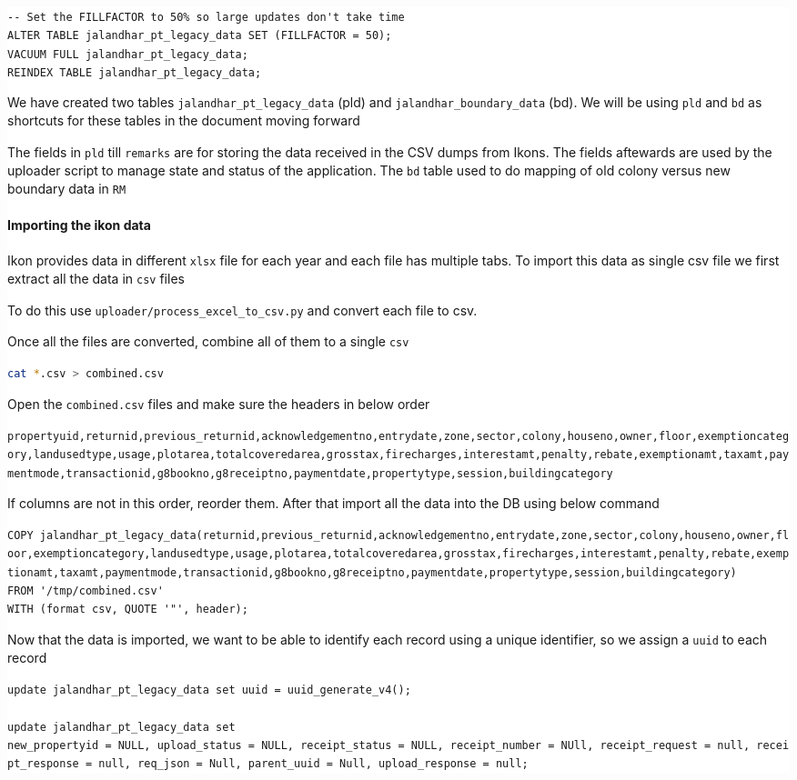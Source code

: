 ```pgsql
-- Set the FILLFACTOR to 50% so large updates don't take time
ALTER TABLE jalandhar_pt_legacy_data SET (FILLFACTOR = 50);
VACUUM FULL jalandhar_pt_legacy_data;
REINDEX TABLE jalandhar_pt_legacy_data;
```

We have created two tables `jalandhar_pt_legacy_data` (pld) and `jalandhar_boundary_data` (bd). We will be using `pld` and `bd` as shortcuts for these tables in the document moving forward

The fields in `pld` till `remarks` are for storing the data received in the CSV dumps from Ikons. The fields aftewards are used by the uploader script to manage state and status of the application. The `bd` table used to do mapping of old colony versus new boundary data in `RM` 

#### Importing the ikon data

Ikon provides data in different `xlsx` file for each year and each file has multiple tabs. To import this data as single csv file we first extract all the data in `csv` files

To do this use `uploader/process_excel_to_csv.py` and convert each file to csv.

Once all the files are converted, combine all of them to a single `csv`

```bash
cat *.csv > combined.csv
```

Open the `combined.csv` files and make sure the headers in below order

```csv
propertyuid,returnid,previous_returnid,acknowledgementno,entrydate,zone,sector,colony,houseno,owner,floor,exemptioncategory,landusedtype,usage,plotarea,totalcoveredarea,grosstax,firecharges,interestamt,penalty,rebate,exemptionamt,taxamt,paymentmode,transactionid,g8bookno,g8receiptno,paymentdate,propertytype,session,buildingcategory
```

If columns are not in this order, reorder them. After that import all the data into the DB using below command

```pgsql
COPY jalandhar_pt_legacy_data(returnid,previous_returnid,acknowledgementno,entrydate,zone,sector,colony,houseno,owner,floor,exemptioncategory,landusedtype,usage,plotarea,totalcoveredarea,grosstax,firecharges,interestamt,penalty,rebate,exemptionamt,taxamt,paymentmode,transactionid,g8bookno,g8receiptno,paymentdate,propertytype,session,buildingcategory)
FROM '/tmp/combined.csv'
WITH (format csv, QUOTE '"', header);
```

Now that the data is imported, we want to be able to identify each record using a unique identifier, so we assign a `uuid` to each record

```pgsql
update jalandhar_pt_legacy_data set uuid = uuid_generate_v4();

update jalandhar_pt_legacy_data set 
new_propertyid = NULL, upload_status = NULL, receipt_status = NULL, receipt_number = NUll, receipt_request = null, receipt_response = null, req_json = Null, parent_uuid = Null, upload_response = null;
```
